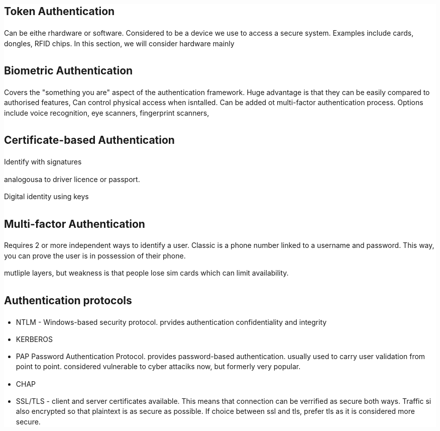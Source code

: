 
## Token Authentication

Can be eithe rhardware or software. Considered to be a device we use to access a secure system. Examples include cards, dongles, RFID chips. In this section, we will consider hardware mainly

## Biometric Authentication

Covers the "something you are" aspect of the authentication framework. Huge advantage is that they can be easily compared to authorised features, Can control physical access when isntalled. Can be added ot multi-factor authentication process. Options include voice recognition, eye scanners, fingerprint scanners, 


## Certificate-based Authentication

Identify with signatures

analogousa to driver licence or passport.

Digital identity using keys

## Multi-factor Authentication

Requires 2 or more independent ways to identify a user. Classic is a phone number linked to a username and password. This way, you can prove the user is in possession of their phone.

mutliple layers, but weakness is that people lose sim cards which can limit availability. 


## Authentication protocols

- NTLM - Windows-based security protocol. prvides authentication confidentiality and integrity


- KERBEROS

- PAP Password Authentication Protocol. provides password-based authentication. usually used to carry user validation from point to point. considered vulnerable to cyber attaciks now, but formerly very popular.

- CHAP

- SSL/TLS - client and server certificates available. This means that connection can be verrified as secure both ways. Traffic si also encrypted so that plaintext is as secure as possible. If choice between ssl and tls, prefer tls as it is considered more secure.


